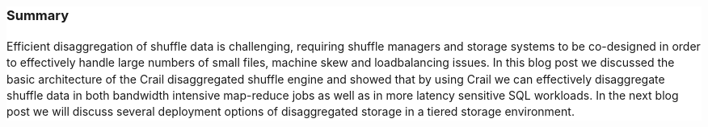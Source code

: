 
### Summary

Efficient disaggregation of shuffle data is challenging, requiring shuffle managers and storage systems to be co-designed in order to effectively handle large numbers of small files, machine skew and loadbalancing issues. In this blog post we discussed the basic architecture of the Crail disaggregated shuffle engine and showed that by using Crail we can effectively disaggregate shuffle data in both bandwidth intensive map-reduce jobs as well as in more latency sensitive SQL workloads. In the next blog post we will discuss several deployment options of disaggregated storage in a tiered storage environment. 


